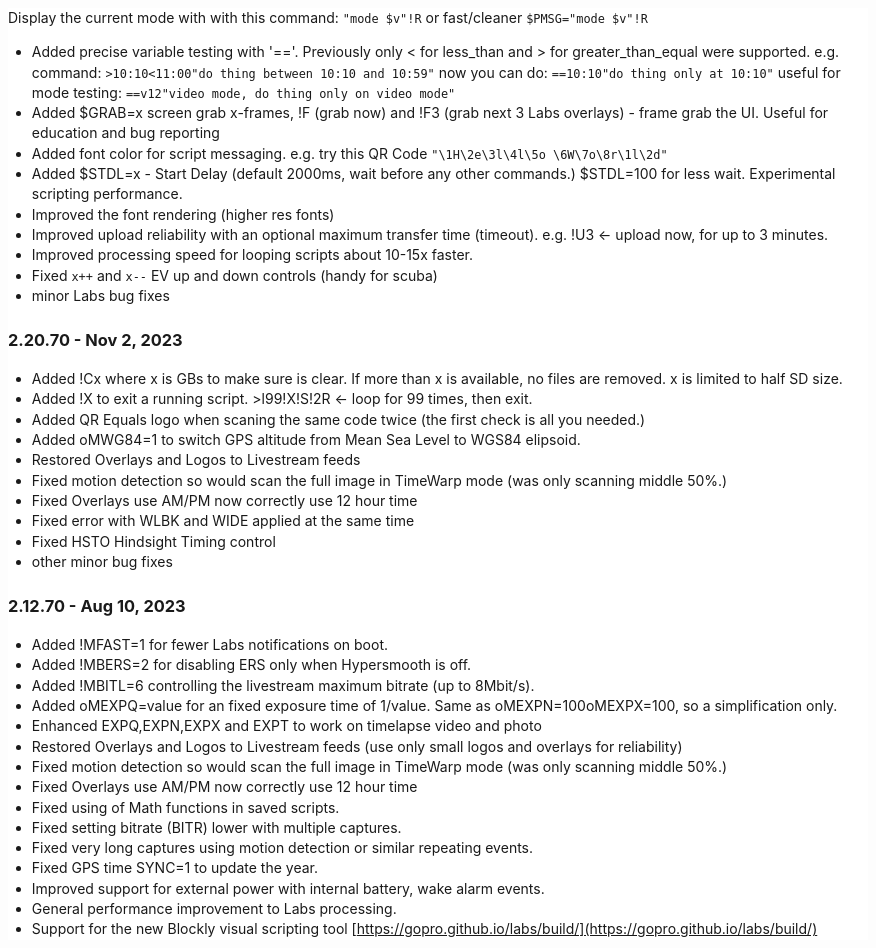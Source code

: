 Display the current mode with with this command:  ```"mode $v"!R``` or fast/cleaner ```$PMSG="mode $v"!R```
- Added precise variable testing with '=='. Previously only < for less_than and > for greater_than_equal were supported.
   e.g. command:   ```>10:10<11:00"do thing between 10:10 and 10:59"```
   now you can do: ```==10:10"do thing only at 10:10"```
   useful for mode testing: ```==v12"video mode, do thing only on video mode"```
- Added $GRAB=x screen grab x-frames, !F (grab now) and !F3 (grab next 3 Labs overlays) - frame grab the UI. Useful for education and bug reporting
- Added font color for script messaging. e.g. try this QR Code ```"\1H\2e\3l\4l\5o \6W\7o\8r\1l\2d"```
- Added $STDL=x - Start Delay (default 2000ms, wait before any other commands.) $STDL=100 for less wait. Experimental scripting performance.
- Improved the font rendering (higher res fonts)
- Improved upload reliability with an optional maximum transfer time (timeout). e.g. !U3 <- upload now, for up to 3 minutes.
- Improved processing speed for looping scripts about 10-15x faster.
- Fixed ```x++``` and ```x--``` EV up and down controls (handy for scuba)
- minor Labs bug fixes


### 2.20.70 - Nov 2, 2023

- Added !Cx where x is GBs to make sure is clear.  If more than x is available, no files are removed. x is limited to half SD size.
- Added !X to exit a running script. >l99!X!S!2R <- loop for 99 times, then exit. 
- Added QR Equals logo when scaning the same code twice (the first check is all you needed.)
- Added oMWG84=1 to switch GPS altitude from Mean Sea Level to WGS84 elipsoid. 
- Restored Overlays and Logos to Livestream feeds
- Fixed motion detection so would scan the full image in TimeWarp mode (was only scanning middle 50%.)
- Fixed Overlays use AM/PM now correctly use 12 hour time
- Fixed error with WLBK and WIDE applied at the same time
- Fixed HSTO Hindsight Timing control
- other minor bug fixes 


### 2.12.70 - Aug 10, 2023
- Added !MFAST=1 for fewer Labs notifications on boot.
- Added !MBERS=2 for disabling ERS only when Hypersmooth is off.
- Added !MBITL=6 controlling the livestream maximum bitrate (up to 8Mbit/s).
- Added oMEXPQ=value for an fixed exposure time of 1/value.  Same as oMEXPN=100oMEXPX=100, so a simplification only.
- Enhanced EXPQ,EXPN,EXPX and EXPT to work on timelapse video and photo 
- Restored Overlays and Logos to Livestream feeds (use only small logos and overlays for reliability)
- Fixed motion detection so would scan the full image in TimeWarp mode (was only scanning middle 50%.)
- Fixed Overlays use AM/PM now correctly use 12 hour time
- Fixed using of Math functions in saved scripts.
- Fixed setting bitrate (BITR) lower with multiple captures. 
- Fixed very long captures using motion detection or similar repeating events.
- Fixed GPS time SYNC=1 to update the year.
- Improved support for external power with internal battery, wake alarm events.
- General performance improvement to Labs processing.
- Support for the new Blockly visual scripting tool [https://gopro.github.io/labs/build/](https://gopro.github.io/labs/build/)

